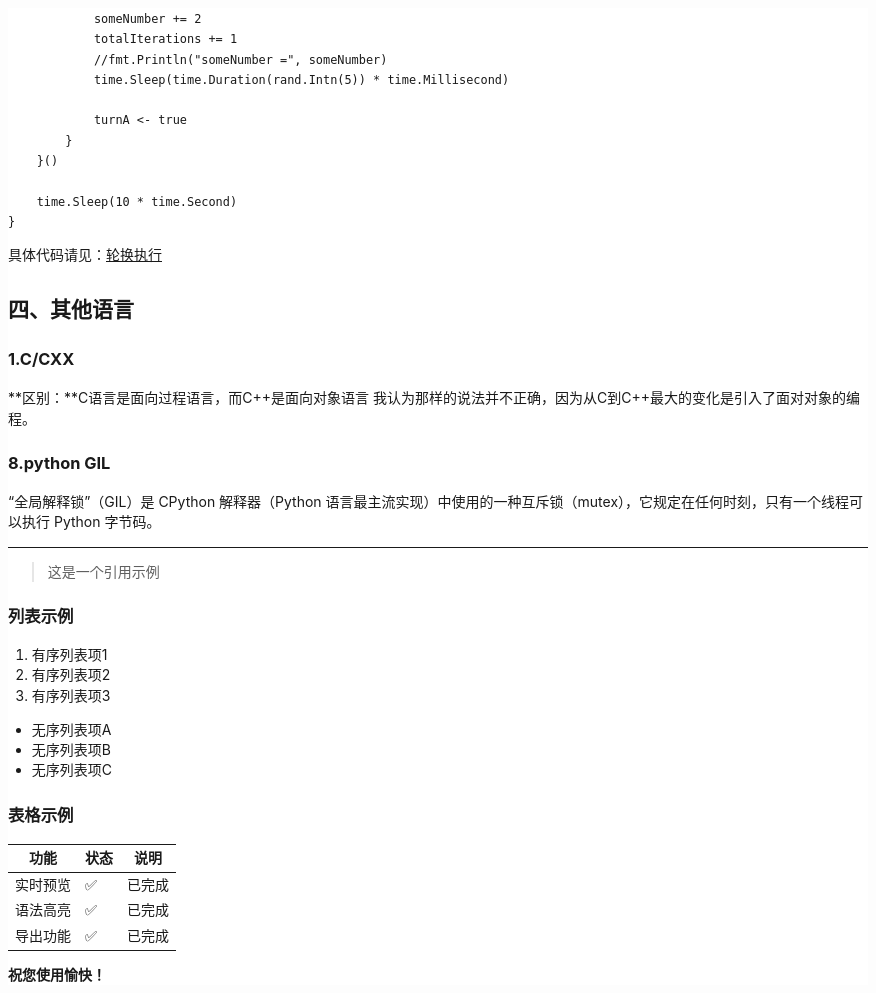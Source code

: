 ```
			someNumber += 2
			totalIterations += 1
			//fmt.Println("someNumber =", someNumber)
			time.Sleep(time.Duration(rand.Intn(5)) * time.Millisecond)

			turnA <- true
		}
	}()

	time.Sleep(10 * time.Second)
}

```

具体代码请见：[轮换执行](https://github.com/wollawski/ICROCK/blob/main/3Golong/5.go)

## 四、其他语言

### 1.C/CXX

**区别：**C语言是面向过程语言，而C++是面向对象语言
我认为那样的说法并不正确，因为从C到C++最大的变化是引入了面对对象的编程。

### 8.python GIL

“全局解释锁”（GIL）是 CPython 解释器（Python 语言最主流实现）中使用的一种互斥锁（mutex），它规定在任何时刻，只有一个线程可以执行 Python 字节码。










---





> 这是一个引用示例

### 列表示例

1. 有序列表项1
2. 有序列表项2
3. 有序列表项3

- 无序列表项A
- 无序列表项B
- 无序列表项C

### 表格示例

| 功能     | 状态 | 说明   |
| -------- | ---- | ------ |
| 实时预览 | ✅    | 已完成 |
| 语法高亮 | ✅    | 已完成 |
| 导出功能 | ✅    | 已完成 |

**祝您使用愉快！**